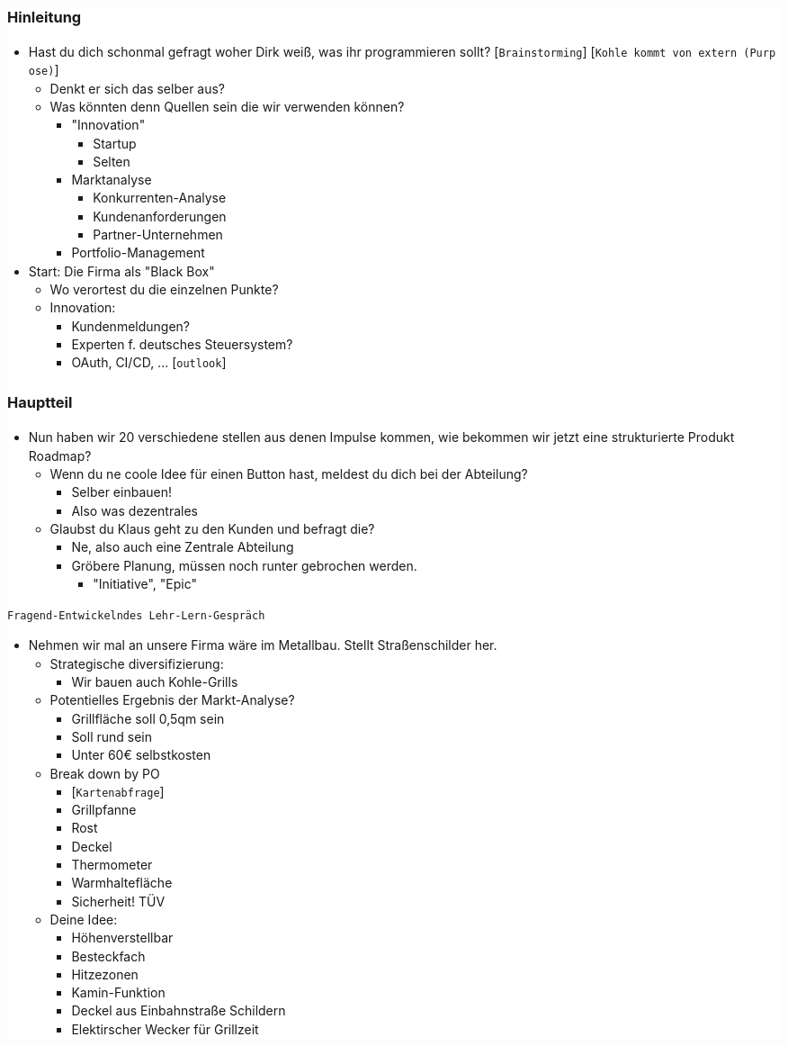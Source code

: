 ### Hinleitung

- Hast du dich schonmal gefragt woher Dirk weiß, was ihr programmieren sollt? [`Brainstorming`] [`Kohle kommt von extern (Purpose)`]
  - Denkt er sich das selber aus?
  - Was könnten denn Quellen sein die wir verwenden können?
    - "Innovation"
      - Startup
      - Selten
    - Marktanalyse
      - Konkurrenten-Analyse
      - Kundenanforderungen
      - Partner-Unternehmen
    - Portfolio-Management
- Start: Die Firma als "Black Box"
  - Wo verortest du die einzelnen Punkte?
  - Innovation:
    - Kundenmeldungen?
    - Experten f. deutsches Steuersystem?
    - OAuth, CI/CD, ... [`outlook`]

### Hauptteil

- Nun haben wir 20 verschiedene stellen aus denen Impulse kommen, wie bekommen wir  jetzt eine strukturierte Produkt Roadmap?
  - Wenn du ne coole Idee für einen Button hast, meldest du dich bei der Abteilung?
    - Selber einbauen!
    - Also was dezentrales
  - Glaubst du Klaus geht zu den Kunden und befragt die?
    - Ne, also auch eine Zentrale Abteilung
    - Gröbere Planung, müssen noch runter gebrochen werden.
      - "Initiative", "Epic"

`Fragend-Entwickelndes Lehr-Lern-Gespräch`
- Nehmen wir mal an unsere Firma wäre im Metallbau. Stellt Straßenschilder her.
  - Strategische diversifizierung:
    - Wir bauen auch Kohle-Grills
  - Potentielles Ergebnis der Markt-Analyse?
    - Grillfläche soll 0,5qm sein
    - Soll rund sein
    - Unter 60€ selbstkosten
  - Break down by PO
    - [`Kartenabfrage`]
    - Grillpfanne
    - Rost
    - Deckel
    - Thermometer
    - Warmhaltefläche
    - Sicherheit! TÜV
  - Deine Idee:
    - Höhenverstellbar
    - Besteckfach
    - Hitzezonen
    - Kamin-Funktion
    - Deckel aus Einbahnstraße Schildern
    - Elektirscher Wecker für Grillzeit
